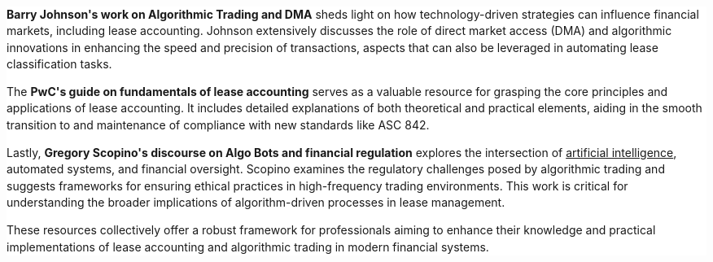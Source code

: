 **Barry Johnson's work on Algorithmic Trading and DMA** sheds light on how technology-driven strategies can influence financial markets, including lease accounting. Johnson extensively discusses the role of direct market access (DMA) and algorithmic innovations in enhancing the speed and precision of transactions, aspects that can also be leveraged in automating lease classification tasks.

The **PwC's guide on fundamentals of lease accounting** serves as a valuable resource for grasping the core principles and applications of lease accounting. It includes detailed explanations of both theoretical and practical elements, aiding in the smooth transition to and maintenance of compliance with new standards like ASC 842.

Lastly, **Gregory Scopino's discourse on Algo Bots and financial regulation** explores the intersection of [artificial intelligence](/wiki/ai-artificial-intelligence), automated systems, and financial oversight. Scopino examines the regulatory challenges posed by algorithmic trading and suggests frameworks for ensuring ethical practices in high-frequency trading environments. This work is critical for understanding the broader implications of algorithm-driven processes in lease management.

These resources collectively offer a robust framework for professionals aiming to enhance their knowledge and practical implementations of lease accounting and algorithmic trading in modern financial systems.

